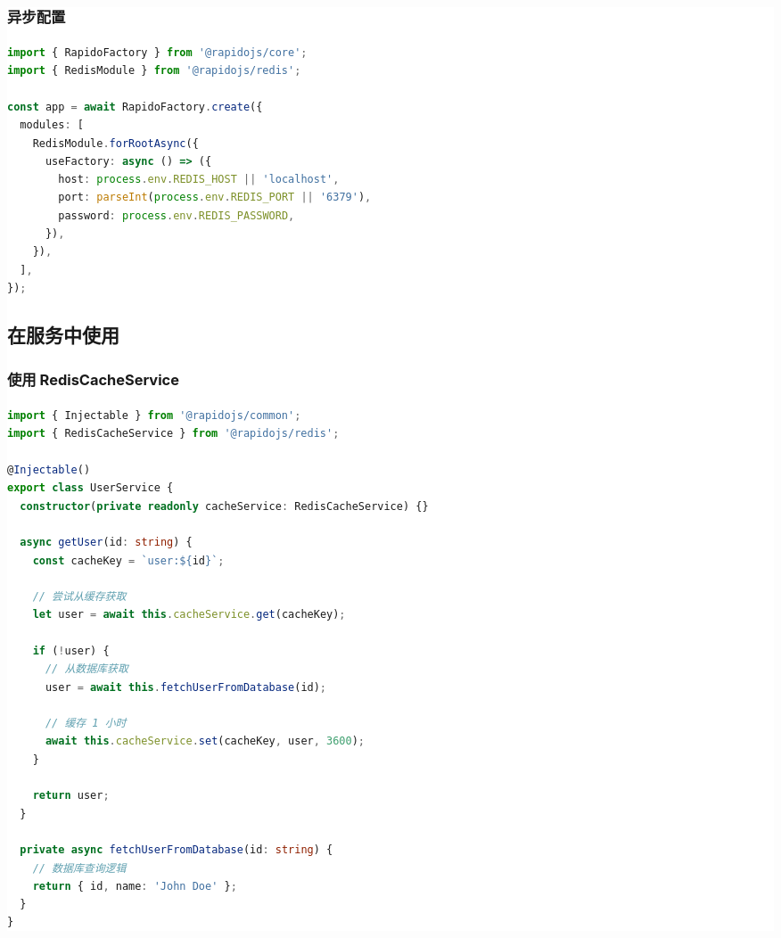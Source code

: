 ### 异步配置

```typescript
import { RapidoFactory } from '@rapidojs/core';
import { RedisModule } from '@rapidojs/redis';

const app = await RapidoFactory.create({
  modules: [
    RedisModule.forRootAsync({
      useFactory: async () => ({
        host: process.env.REDIS_HOST || 'localhost',
        port: parseInt(process.env.REDIS_PORT || '6379'),
        password: process.env.REDIS_PASSWORD,
      }),
    }),
  ],
});
```

## 在服务中使用

### 使用 RedisCacheService

```typescript
import { Injectable } from '@rapidojs/common';
import { RedisCacheService } from '@rapidojs/redis';

@Injectable()
export class UserService {
  constructor(private readonly cacheService: RedisCacheService) {}

  async getUser(id: string) {
    const cacheKey = `user:${id}`;
    
    // 尝试从缓存获取
    let user = await this.cacheService.get(cacheKey);
    
    if (!user) {
      // 从数据库获取
      user = await this.fetchUserFromDatabase(id);
      
      // 缓存 1 小时
      await this.cacheService.set(cacheKey, user, 3600);
    }
    
    return user;
  }

  private async fetchUserFromDatabase(id: string) {
    // 数据库查询逻辑
    return { id, name: 'John Doe' };
  }
}
```
